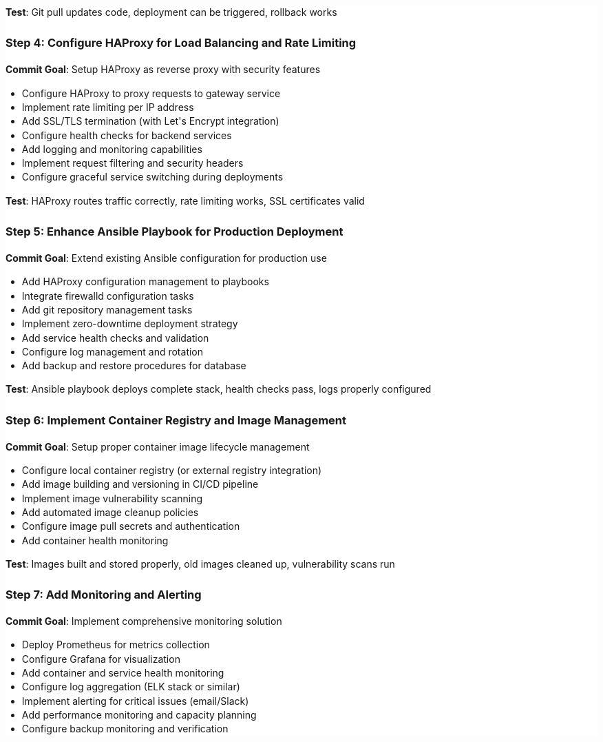 **Test**: Git pull updates code, deployment can be triggered, rollback works

### Step 4: Configure HAProxy for Load Balancing and Rate Limiting

**Commit Goal**: Setup HAProxy as reverse proxy with security features

- Configure HAProxy to proxy requests to gateway service
- Implement rate limiting per IP address
- Add SSL/TLS termination (with Let's Encrypt integration)
- Configure health checks for backend services
- Add logging and monitoring capabilities
- Implement request filtering and security headers
- Configure graceful service switching during deployments

**Test**: HAProxy routes traffic correctly, rate limiting works, SSL certificates valid

### Step 5: Enhance Ansible Playbook for Production Deployment

**Commit Goal**: Extend existing Ansible configuration for production use

- Add HAProxy configuration management to playbooks
- Integrate firewalld configuration tasks
- Add git repository management tasks
- Implement zero-downtime deployment strategy
- Add service health checks and validation
- Configure log management and rotation
- Add backup and restore procedures for database

**Test**: Ansible playbook deploys complete stack, health checks pass, logs properly configured

### Step 6: Implement Container Registry and Image Management

**Commit Goal**: Setup proper container image lifecycle management

- Configure local container registry (or external registry integration)
- Add image building and versioning in CI/CD pipeline
- Implement image vulnerability scanning
- Add automated image cleanup policies
- Configure image pull secrets and authentication
- Add container health monitoring

**Test**: Images built and stored properly, old images cleaned up, vulnerability scans run

### Step 7: Add Monitoring and Alerting

**Commit Goal**: Implement comprehensive monitoring solution

- Deploy Prometheus for metrics collection
- Configure Grafana for visualization
- Add container and service health monitoring
- Configure log aggregation (ELK stack or similar)
- Implement alerting for critical issues (email/Slack)
- Add performance monitoring and capacity planning
- Configure backup monitoring and verification
